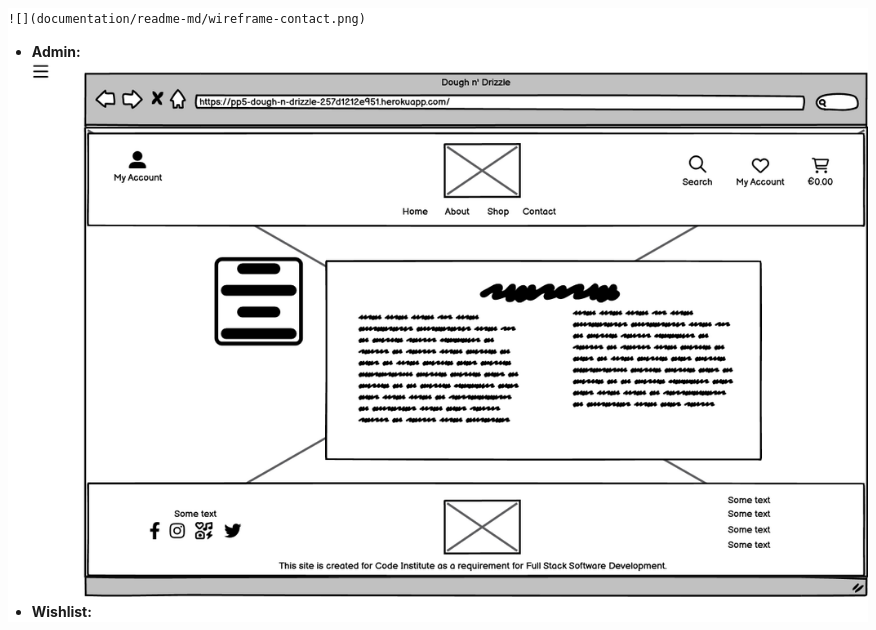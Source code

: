 	![](documentation/readme-md/wireframe-contact.png)
-	**Admin:**
	![](documentation/readme-md/wireframe-admin.png)
-	**Wishlist:**